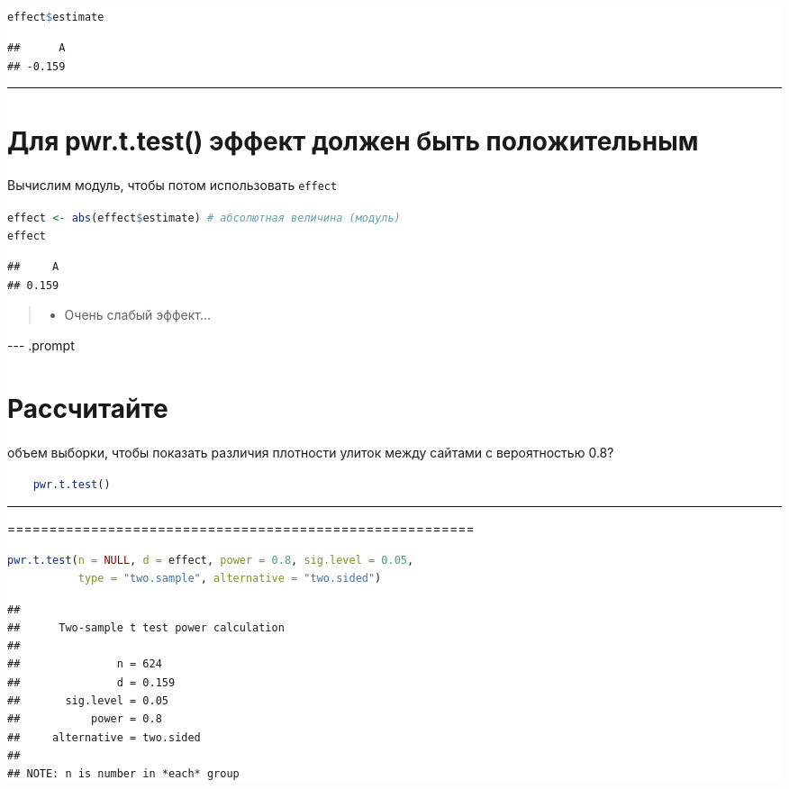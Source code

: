 ```r
effect$estimate
```

```
##      A 
## -0.159
```




---

Для pwr.t.test() эффект должен быть положительным
========================================================
Вычислим модуль, чтобы потом использовать `effect`

```r
effect <- abs(effect$estimate) # абсолютная величина (модуль)
effect
```

```
##     A 
## 0.159
```


>- Очень слабый эффект...

--- .prompt

Рассчитайте
========================================================

объем выборки, чтобы показать различия плотности улиток между сайтами с вероятностью 0.8?


```r
    pwr.t.test()
```


--- 

========================================================

```r
pwr.t.test(n = NULL, d = effect, power = 0.8, sig.level = 0.05, 
           type = "two.sample", alternative = "two.sided")
```

```
## 
##      Two-sample t test power calculation 
## 
##               n = 624
##               d = 0.159
##       sig.level = 0.05
##           power = 0.8
##     alternative = two.sided
## 
## NOTE: n is number in *each* group
```
